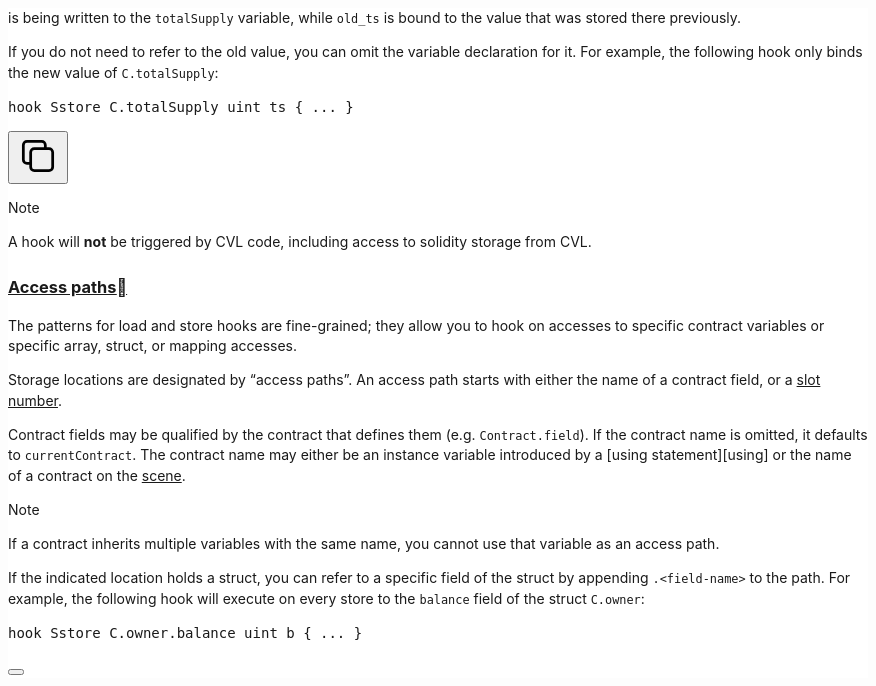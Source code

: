 is being written to the <code class="docutils literal notranslate"><span class="pre">totalSupply</span></code> variable, while <code class="docutils literal notranslate"><span class="pre">old_ts</span></code> is bound to the
value that was stored there previously.</p>
<p>If you do not need to refer to the old value, you can omit the variable
declaration for it.  For example, the following hook only binds the new value
of <code class="docutils literal notranslate"><span class="pre">C.totalSupply</span></code>:</p>
<div class="highlight-cvl notranslate"><div class="highlight"><pre id="codecell3"><span></span><span class="kd">hook</span><span class="w"> </span><span class="kp">Sstore</span><span class="w"> </span>C<span class="p">.</span>totalSupply<span class="w"> </span><span class="kt">uint</span><span class="w"> </span>ts<span class="w"> </span><span class="p">{</span><span class="w"> </span><span class="p">...</span><span class="w"> </span><span class="p">}</span>
</pre><button class="copybtn o-tooltip--left" data-tooltip="Copy" data-clipboard-target="#codecell3">
      <svg xmlns="http://www.w3.org/2000/svg" class="icon icon-tabler icon-tabler-copy" width="44" height="44" viewBox="0 0 24 24" stroke-width="1.5" stroke="#000000" fill="none" stroke-linecap="round" stroke-linejoin="round">
  <title>Copy to clipboard</title>
  <path stroke="none" d="M0 0h24v24H0z" fill="none"></path>
  <rect x="8" y="8" width="12" height="12" rx="2"></rect>
  <path d="M16 8v-2a2 2 0 0 0 -2 -2h-8a2 2 0 0 0 -2 2v8a2 2 0 0 0 2 2h2"></path>
</svg>
    </button></div>
</div>
<div class="admonition note">
<p class="admonition-title">Note</p>
<p>A hook will <strong>not</strong> be triggered by CVL code, including access to solidity
storage from CVL.</p>
</div>
<section id="access-paths">
<span id="id2"></span><h3><a class="toc-backref" href="#id9" role="doc-backlink">Access paths</a><a class="headerlink" href="#access-paths" title="Link to this heading"></a></h3>
<p>The patterns for load and store hooks are fine-grained; they allow you to hook
on accesses to specific contract variables or specific array, struct, or
mapping accesses.</p>
<p>Storage locations are designated by “access paths”.  An access path
starts with either the name of a contract field, or a <a class="reference external" href="https://docs.soliditylang.org/en/v0.8.17/internals/layout_in_storage.html">slot number</a>.</p>
<p>Contract fields may be qualified by the contract that defines them (e.g.
<code class="docutils literal notranslate"><span class="pre">Contract.field</span></code>).  If the contract name is omitted, it defaults to
<code class="docutils literal notranslate"><span class="pre">currentContract</span></code>.  The contract name may either be an instance variable
introduced by a [using statement][using] or the name of a contract on the
<a class="reference internal" href="../user-guide/glossary.html#term-0"><span class="xref std std-term">scene</span></a>.</p>
<div class="admonition note">
<p class="admonition-title">Note</p>
<p>If a contract inherits multiple variables with the same name, you cannot use
that variable as an access path.</p>
</div>
<p>If the indicated location holds a struct, you can refer to a specific field of
the struct by appending <code class="docutils literal notranslate"><span class="pre">.&lt;field-name&gt;</span></code> to the path.  For example, the following
hook will execute on every store to the <code class="docutils literal notranslate"><span class="pre">balance</span></code> field of the struct <code class="docutils literal notranslate"><span class="pre">C.owner</span></code>:</p>
<div class="highlight-cvl notranslate"><div class="highlight"><pre id="codecell4"><span></span><span class="kd">hook</span><span class="w"> </span><span class="kp">Sstore</span><span class="w"> </span>C<span class="p">.</span>owner<span class="p">.</span>balance<span class="w"> </span><span class="kt">uint</span><span class="w"> </span>b<span class="w"> </span><span class="p">{</span><span class="w"> </span><span class="p">...</span><span class="w"> </span><span class="p">}</span>
</pre><button class="copybtn o-tooltip--left" data-tooltip="Copy" data-clipboard-target="#codecell4">